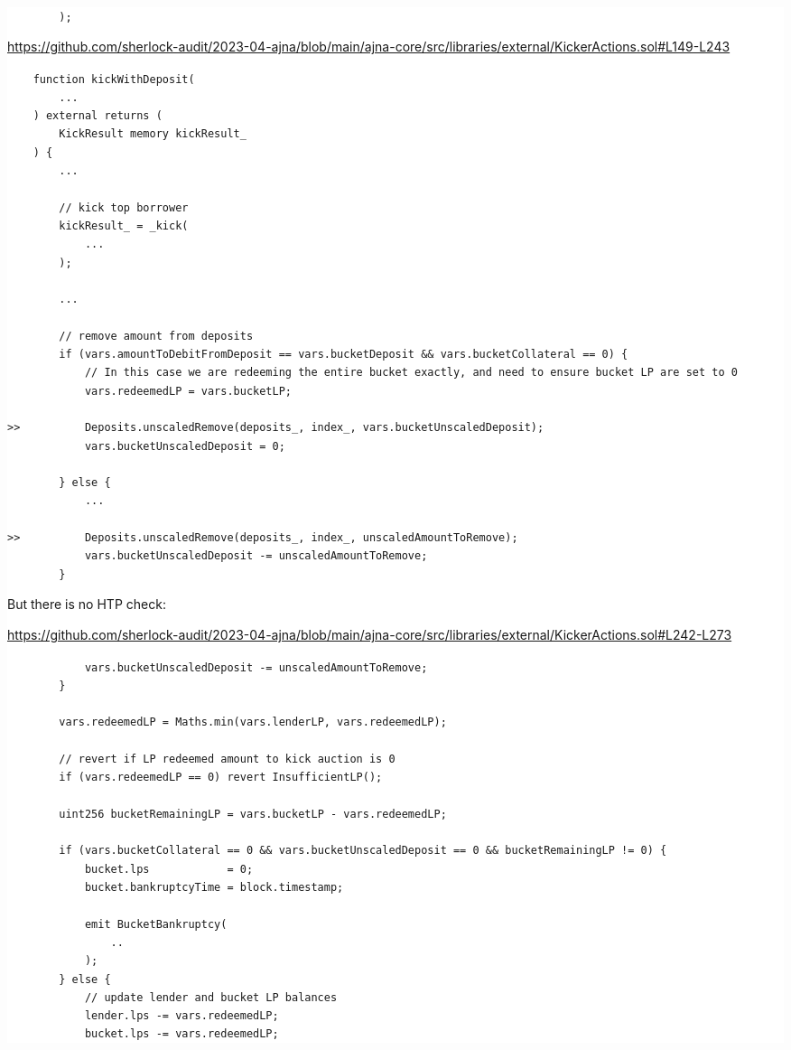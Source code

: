 ```solidity
        );
```

https://github.com/sherlock-audit/2023-04-ajna/blob/main/ajna-core/src/libraries/external/KickerActions.sol#L149-L243

```solidity
    function kickWithDeposit(
        ...
    ) external returns (
        KickResult memory kickResult_
    ) {
        ...

        // kick top borrower
        kickResult_ = _kick(
            ...
        );

        ...

        // remove amount from deposits
        if (vars.amountToDebitFromDeposit == vars.bucketDeposit && vars.bucketCollateral == 0) {
            // In this case we are redeeming the entire bucket exactly, and need to ensure bucket LP are set to 0
            vars.redeemedLP = vars.bucketLP;

>>          Deposits.unscaledRemove(deposits_, index_, vars.bucketUnscaledDeposit);
            vars.bucketUnscaledDeposit = 0;

        } else {
            ...

>>          Deposits.unscaledRemove(deposits_, index_, unscaledAmountToRemove);
            vars.bucketUnscaledDeposit -= unscaledAmountToRemove;
        }
```

But there is no HTP check:

https://github.com/sherlock-audit/2023-04-ajna/blob/main/ajna-core/src/libraries/external/KickerActions.sol#L242-L273

```solidity
            vars.bucketUnscaledDeposit -= unscaledAmountToRemove;
        }

        vars.redeemedLP = Maths.min(vars.lenderLP, vars.redeemedLP);

        // revert if LP redeemed amount to kick auction is 0
        if (vars.redeemedLP == 0) revert InsufficientLP();

        uint256 bucketRemainingLP = vars.bucketLP - vars.redeemedLP;

        if (vars.bucketCollateral == 0 && vars.bucketUnscaledDeposit == 0 && bucketRemainingLP != 0) {
            bucket.lps            = 0;
            bucket.bankruptcyTime = block.timestamp;

            emit BucketBankruptcy(
                ..
            );
        } else {
            // update lender and bucket LP balances
            lender.lps -= vars.redeemedLP;
            bucket.lps -= vars.redeemedLP;
```